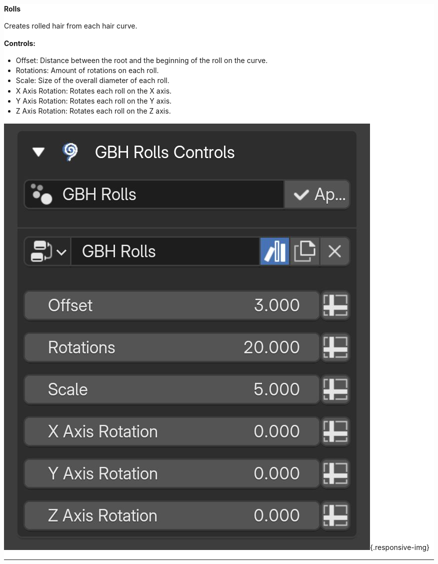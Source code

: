
**Rolls**

Creates rolled hair from each hair curve.

**Controls:**

- Offset: Distance between the root and the beginning of the roll on the curve.
- Rotations: Amount of rotations on each roll.
- Scale: Size of the overall diameter of each roll.
- X Axis Rotation: Rotates each roll on the X axis.
- Y Axis Rotation: Rotates each roll on the Y axis.
- Z Axis Rotation: Rotates each roll on the Z axis.

![image](../assets/images/node_groups/gbh/rolls.jpg){.responsive-img}

---
